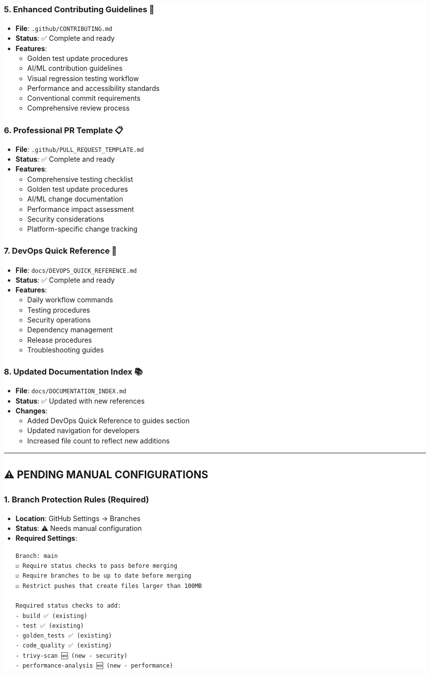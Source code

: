### 5. **Enhanced Contributing Guidelines** 📝
- **File**: `.github/CONTRIBUTING.md`
- **Status**: ✅ Complete and ready
- **Features**:
  - Golden test update procedures
  - AI/ML contribution guidelines
  - Visual regression testing workflow
  - Performance and accessibility standards
  - Conventional commit requirements
  - Comprehensive review process

### 6. **Professional PR Template** 📋
- **File**: `.github/PULL_REQUEST_TEMPLATE.md`
- **Status**: ✅ Complete and ready
- **Features**:
  - Comprehensive testing checklist
  - Golden test update procedures
  - AI/ML change documentation
  - Performance impact assessment
  - Security considerations
  - Platform-specific change tracking

### 7. **DevOps Quick Reference** 🎯
- **File**: `docs/DEVOPS_QUICK_REFERENCE.md`
- **Status**: ✅ Complete and ready
- **Features**:
  - Daily workflow commands
  - Testing procedures
  - Security operations
  - Dependency management
  - Release procedures
  - Troubleshooting guides

### 8. **Updated Documentation Index** 📚
- **File**: `docs/DOCUMENTATION_INDEX.md`
- **Status**: ✅ Updated with new references
- **Changes**:
  - Added DevOps Quick Reference to guides section
  - Updated navigation for developers
  - Increased file count to reflect new additions

---

## ⚠️ **PENDING MANUAL CONFIGURATIONS**

### 1. **Branch Protection Rules** (Required)
- **Location**: GitHub Settings → Branches
- **Status**: ⚠️ Needs manual configuration
- **Required Settings**:
  ```
  Branch: main
  ☑️ Require status checks to pass before merging
  ☑️ Require branches to be up to date before merging
  ☑️ Restrict pushes that create files larger than 100MB
  
  Required status checks to add:
  - build ✅ (existing)
  - test ✅ (existing)
  - golden_tests ✅ (existing)
  - code_quality ✅ (existing)
  - trivy-scan 🆕 (new - security)
  - performance-analysis 🆕 (new - performance)
  ```